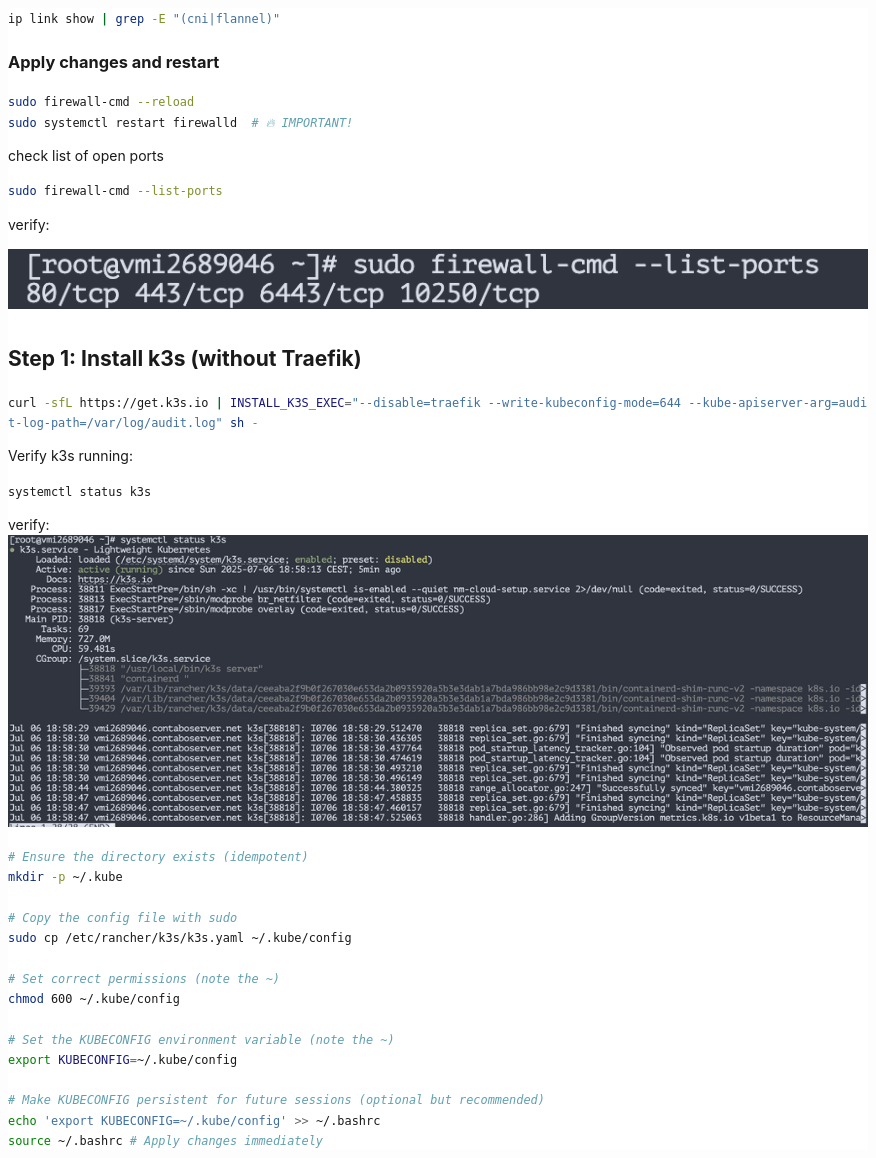 ```bash
ip link show | grep -E "(cni|flannel)"
```

### Apply changes and restart
```bash
sudo firewall-cmd --reload
sudo systemctl restart firewalld  # 🔥 IMPORTANT!
```

check list of open ports 
```bash
sudo firewall-cmd --list-ports
```
verify:

![open port list](images/list_open_ports.png)


## Step 1: Install k3s (without Traefik)

```bash
curl -sfL https://get.k3s.io | INSTALL_K3S_EXEC="--disable=traefik --write-kubeconfig-mode=644 --kube-apiserver-arg=audit-log-path=/var/log/audit.log" sh -
```

Verify k3s running:
```bash
systemctl status k3s
```
verify:
![k3sstatus](images/k3s_status_check.png)

```bash
# Ensure the directory exists (idempotent)
mkdir -p ~/.kube

# Copy the config file with sudo
sudo cp /etc/rancher/k3s/k3s.yaml ~/.kube/config

# Set correct permissions (note the ~)
chmod 600 ~/.kube/config

# Set the KUBECONFIG environment variable (note the ~)
export KUBECONFIG=~/.kube/config

# Make KUBECONFIG persistent for future sessions (optional but recommended)
echo 'export KUBECONFIG=~/.kube/config' >> ~/.bashrc
source ~/.bashrc # Apply changes immediately
```